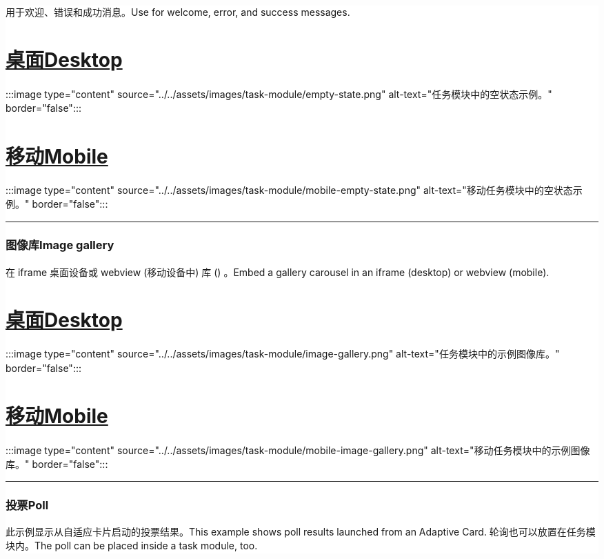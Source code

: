 <span data-ttu-id="2e28d-190">用于欢迎、错误和成功消息。</span><span class="sxs-lookup"><span data-stu-id="2e28d-190">Use for welcome, error, and success messages.</span></span>

# <a name="desktop"></a>[<span data-ttu-id="2e28d-191">桌面</span><span class="sxs-lookup"><span data-stu-id="2e28d-191">Desktop</span></span>](#tab/desktop)

:::image type="content" source="../../assets/images/task-module/empty-state.png" alt-text="任务模块中的空状态示例。" border="false":::

# <a name="mobile"></a>[<span data-ttu-id="2e28d-193">移动</span><span class="sxs-lookup"><span data-stu-id="2e28d-193">Mobile</span></span>](#tab/mobile)

:::image type="content" source="../../assets/images/task-module/mobile-empty-state.png" alt-text="移动任务模块中的空状态示例。" border="false":::

---

### <a name="image-gallery"></a><span data-ttu-id="2e28d-195">图像库</span><span class="sxs-lookup"><span data-stu-id="2e28d-195">Image gallery</span></span>

<span data-ttu-id="2e28d-196">在 iframe 桌面设备或 webview (移动设备中) 库 () 。</span><span class="sxs-lookup"><span data-stu-id="2e28d-196">Embed a gallery carousel in an iframe (desktop) or webview (mobile).</span></span>

# <a name="desktop"></a>[<span data-ttu-id="2e28d-197">桌面</span><span class="sxs-lookup"><span data-stu-id="2e28d-197">Desktop</span></span>](#tab/desktop)

:::image type="content" source="../../assets/images/task-module/image-gallery.png" alt-text="任务模块中的示例图像库。" border="false":::

# <a name="mobile"></a>[<span data-ttu-id="2e28d-199">移动</span><span class="sxs-lookup"><span data-stu-id="2e28d-199">Mobile</span></span>](#tab/mobile)

:::image type="content" source="../../assets/images/task-module/mobile-image-gallery.png" alt-text="移动任务模块中的示例图像库。" border="false":::

---

### <a name="poll"></a><span data-ttu-id="2e28d-201">投票</span><span class="sxs-lookup"><span data-stu-id="2e28d-201">Poll</span></span>

<span data-ttu-id="2e28d-202">此示例显示从自适应卡片启动的投票结果。</span><span class="sxs-lookup"><span data-stu-id="2e28d-202">This example shows poll results launched from an Adaptive Card.</span></span> <span data-ttu-id="2e28d-203">轮询也可以放置在任务模块内。</span><span class="sxs-lookup"><span data-stu-id="2e28d-203">The poll can be placed inside a task module, too.</span></span>
